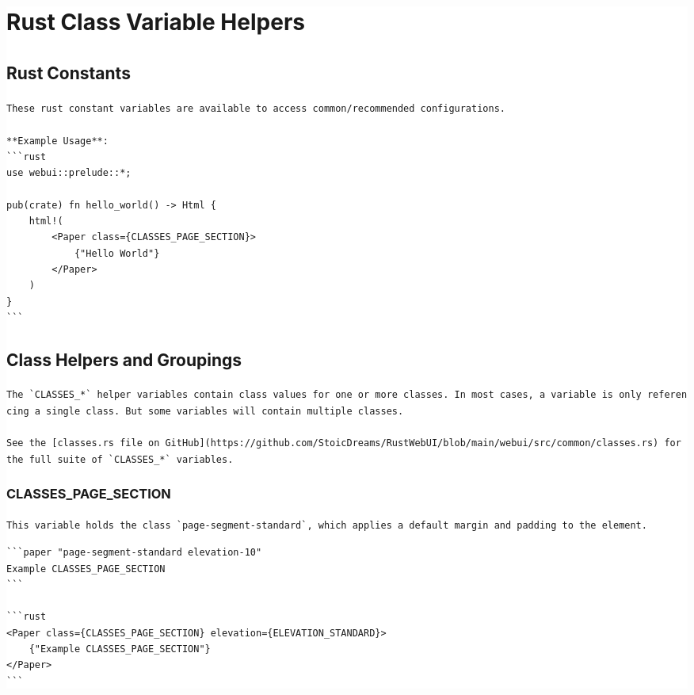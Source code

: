 # Rust Class Variable Helpers

```section

```

## Rust Constants

````section
These rust constant variables are available to access common/recommended configurations.

**Example Usage**:
```rust
use webui::prelude::*;

pub(crate) fn hello_world() -> Html {
    html!(
        <Paper class={CLASSES_PAGE_SECTION}>
            {"Hello World"}
        </Paper>
    )
}
```

````

## Class Helpers and Groupings

```section
The `CLASSES_*` helper variables contain class values for one or more classes. In most cases, a variable is only referencing a single class. But some variables will contain multiple classes.

See the [classes.rs file on GitHub](https://github.com/StoicDreams/RustWebUI/blob/main/webui/src/common/classes.rs) for the full suite of `CLASSES_*` variables.
```

### CLASSES_PAGE_SECTION

```section
This variable holds the class `page-segment-standard`, which applies a default margin and padding to the element.
```

````sidebyside
```paper "page-segment-standard elevation-10"
Example CLASSES_PAGE_SECTION
```

```rust
<Paper class={CLASSES_PAGE_SECTION} elevation={ELEVATION_STANDARD}>
    {"Example CLASSES_PAGE_SECTION"}
</Paper>
```
````
